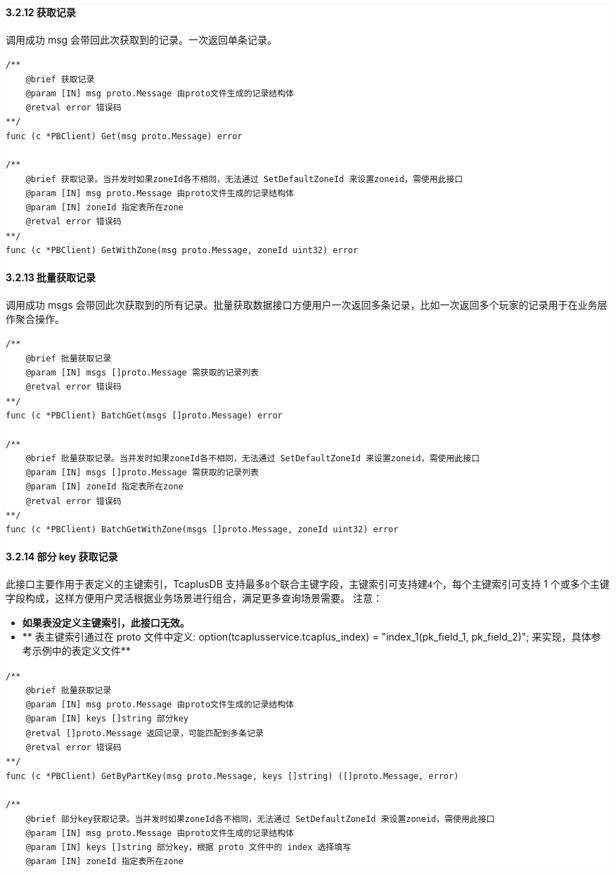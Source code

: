 #### 3.2.12 获取记录

调用成功 msg 会带回此次获取到的记录。一次返回单条记录。

```
/**
    @brief 获取记录
    @param [IN] msg proto.Message 由proto文件生成的记录结构体
    @retval error 错误码
**/
func (c *PBClient) Get(msg proto.Message) error

/**
    @brief 获取记录。当并发时如果zoneId各不相同，无法通过 SetDefaultZoneId 来设置zoneid，需使用此接口
    @param [IN] msg proto.Message 由proto文件生成的记录结构体
    @param [IN] zoneId 指定表所在zone
    @retval error 错误码
**/
func (c *PBClient) GetWithZone(msg proto.Message, zoneId uint32) error
```

#### 3.2.13 批量获取记录

调用成功 msgs 会带回此次获取到的所有记录。批量获取数据接口方便用户一次返回多条记录，比如一次返回多个玩家的记录用于在业务层作聚合操作。

```
/**
    @brief 批量获取记录
    @param [IN] msgs []proto.Message 需获取的记录列表
    @retval error 错误码
**/
func (c *PBClient) BatchGet(msgs []proto.Message) error

/**
    @brief 批量获取记录。当并发时如果zoneId各不相同，无法通过 SetDefaultZoneId 来设置zoneid，需使用此接口
    @param [IN] msgs []proto.Message 需获取的记录列表
    @param [IN] zoneId 指定表所在zone
    @retval error 错误码
**/
func (c *PBClient) BatchGetWithZone(msgs []proto.Message, zoneId uint32) error
```

#### 3.2.14 部分 key 获取记录

此接口主要作用于表定义的主键索引，TcaplusDB 支持最多`8`个联合主键字段，主键索引可支持建`4`个，每个主键索引可支持 1 个或多个主键字段构成，这样方便用户灵活根据业务场景进行组合，满足更多查询场景需要。
注意：

- **如果表没定义主键索引，此接口无效。**
- ** 表主键索引通过在 proto 文件中定义: option(tcaplusservice.tcaplus_index) = "index_1(pk_field_1, pk_field_2)"; 来实现，具体参考示例中的表定义文件**

```
/**
    @brief 批量获取记录
    @param [IN] msg proto.Message 由proto文件生成的记录结构体
    @param [IN] keys []string 部分key
    @retval []proto.Message 返回记录，可能匹配到多条记录
    @retval error 错误码
**/
func (c *PBClient) GetByPartKey(msg proto.Message, keys []string) ([]proto.Message, error)

/**
    @brief 部分key获取记录。当并发时如果zoneId各不相同，无法通过 SetDefaultZoneId 来设置zoneid，需使用此接口
	@param [IN] msg proto.Message 由proto文件生成的记录结构体
	@param [IN] keys []string 部分key，根据 proto 文件中的 index 选择填写
	@param [IN] zoneId 指定表所在zone
```